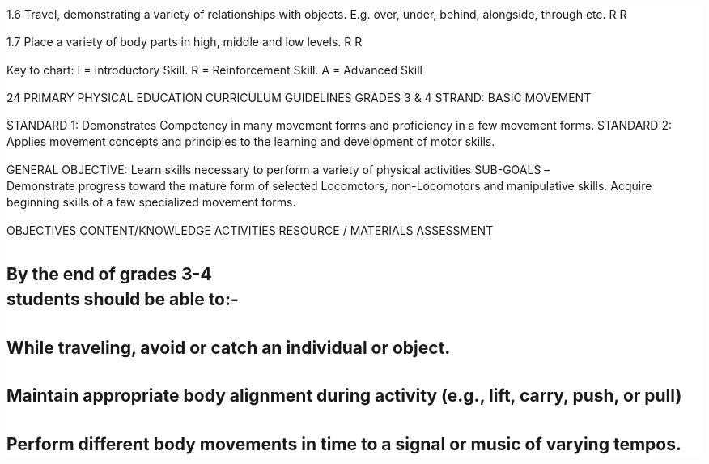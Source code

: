  
 
1.6 
Travel, demonstrating a variety of relationships with objects. E.g. over, under, behind, alongside, through 
etc. 
R 
R 
 
 
 
 
1.7 
Place a variety of body parts in high, middle and low levels. 
R 
R 
 
 
 
 
 
 
Key to chart: I = Introductory Skill. R = Reinforcement Skill. A = Advanced Skill 
 
 
 
 
 
 
 
 
 


 
24
PRIMARY PHYSICAL EDUCATION 
CURRICULUM GUIDELINES 
GRADES 3 & 4 
STRAND: BASIC MOVEMENT 
 
STANDARD 1: 
 Demonstrates Competency in many movement forms and proficiency in a few movement forms. 
STANDARD 2: 
 Applies movement concepts and principles to the learning and development of motor skills. 
 
GENERAL OBJECTIVE: Learn skills necessary to perform a variety of physical activities 
SUB-GOALS –  
Demonstrate progress toward the mature form of selected Locomotors, non-Locomotors and manipulative skills. 
Acquire beginning skills of a few specialized movement forms. 
 
OBJECTIVES 
CONTENT/KNOWLEDGE 
ACTIVITIES 
RESOURCE / 
MATERIALS 
ASSESSMENT 
 
By the end of  grades  3-4   
students should be able to:- 
- 
While traveling, avoid 
or catch an individual 
or object. 
- 
Maintain appropriate 
body alignment during 
activity (e.g., lift, 
carry, push, or pull)  
- 
Perform different body 
movements in time to 
a signal or music of 
varying tempos. 
- 